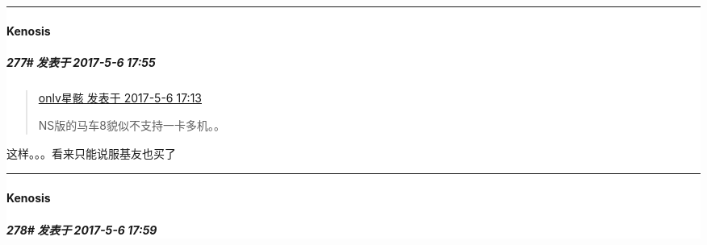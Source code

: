 *****

####  Kenosis  
##### 277#       发表于 2017-5-6 17:55

<blockquote><a href="httphttps://bbs.saraba1st.com/2b/forum.php?mod=redirect&amp;goto=findpost&amp;pid=35869483&amp;ptid=1499083" target="_blank">onlv星骸 发表于 2017-5-6 17:13</a>

NS版的马车8貌似不支持一卡多机。。</blockquote>
这样。。。看来只能说服基友也买了

*****

####  Kenosis  
##### 278#       发表于 2017-5-6 17:59

